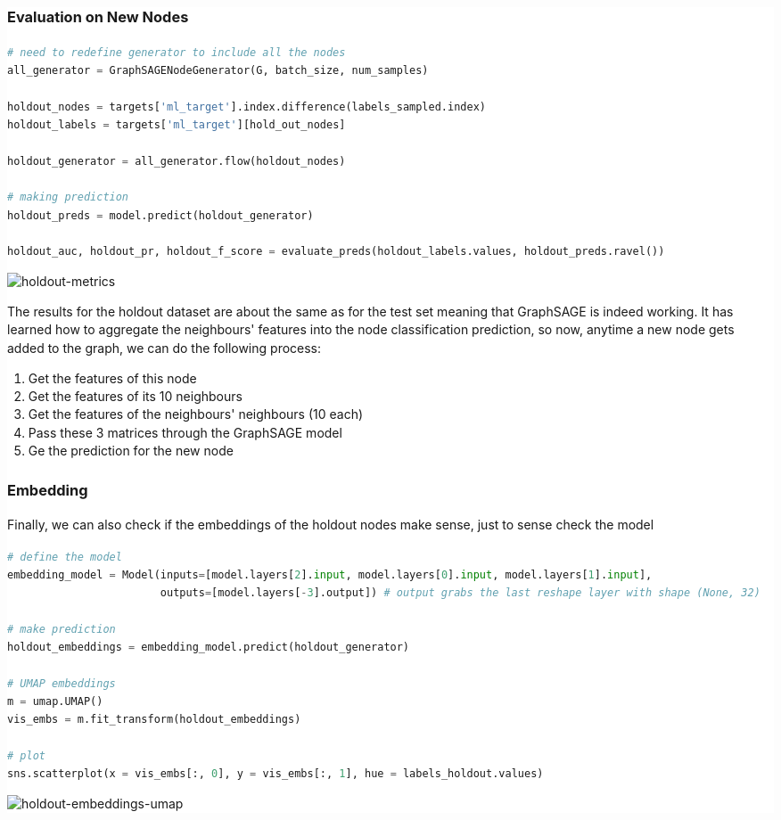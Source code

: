 ### Evaluation on New Nodes

```python
# need to redefine generator to include all the nodes
all_generator = GraphSAGENodeGenerator(G, batch_size, num_samples)

holdout_nodes = targets['ml_target'].index.difference(labels_sampled.index)
holdout_labels = targets['ml_target'][hold_out_nodes]

holdout_generator = all_generator.flow(holdout_nodes)

# making prediction
holdout_preds = model.predict(holdout_generator)

holdout_auc, holdout_pr, holdout_f_score = evaluate_preds(holdout_labels.values, holdout_preds.ravel())
```

<img src="../../assets/images/graphsage/results_new.png" alt="holdout-metrics">

The results for the holdout dataset are about the same as for the test set meaning that GraphSAGE is indeed working. It has learned how to aggregate the neighbours' features into the node classification prediction, so now, anytime a new node gets added to the graph, we can do the following process:
1. Get the features of this node
2. Get the features of its 10 neighbours
3. Get the features of the neighbours' neighbours (10 each)
4. Pass these 3 matrices through the GraphSAGE model
5. Ge the prediction for the new node

### Embedding

Finally, we can also check if the embeddings of the holdout nodes make sense, just to sense check the model

```python
# define the model
embedding_model = Model(inputs=[model.layers[2].input, model.layers[0].input, model.layers[1].input],
                        outputs=[model.layers[-3].output]) # output grabs the last reshape layer with shape (None, 32)

# make prediction
holdout_embeddings = embedding_model.predict(holdout_generator)

# UMAP embeddings
m = umap.UMAP()
vis_embs = m.fit_transform(holdout_embeddings)

# plot
sns.scatterplot(x = vis_embs[:, 0], y = vis_embs[:, 1], hue = labels_holdout.values)
```
<img src="../../assets/images/graphsage/new_embs.png" alt="holdout-embeddings-umap">
